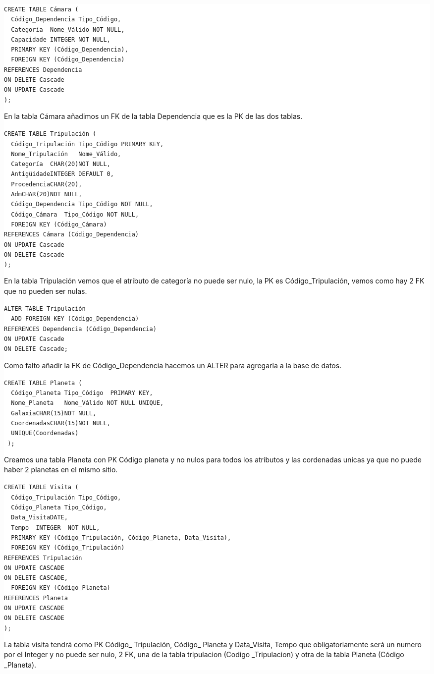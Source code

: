     CREATE TABLE Cámara (
      Código_Dependencia Tipo_Código,
      Categoría  Nome_Válido NOT NULL,
      Capacidade INTEGER NOT NULL,
      PRIMARY KEY (Código_Dependencia),
      FOREIGN KEY (Código_Dependencia)
    REFERENCES Dependencia
    ON DELETE Cascade
    ON UPDATE Cascade
    );
En la tabla Cámara añadimos un FK de la tabla Dependencia que es la PK de las dos tablas.

    CREATE TABLE Tripulación (
      Código_Tripulación Tipo_Código PRIMARY KEY,
      Nome_Tripulación   Nome_Válido,
      Categoría  CHAR(20)NOT NULL,
      AntigüidadeINTEGER DEFAULT 0,
      ProcedenciaCHAR(20),
      AdmCHAR(20)NOT NULL,
      Código_Dependencia Tipo_Código NOT NULL,
      Código_Cámara  Tipo_Código NOT NULL,
      FOREIGN KEY (Código_Cámara)
    REFERENCES Cámara (Código_Dependencia)
    ON UPDATE Cascade
    ON DELETE Cascade
    );
En la tabla Tripulación vemos que el atributo de categoría no puede ser nulo, la PK es Código_Tripulación, vemos como hay 2 FK que no pueden ser nulas.
    
    ALTER TABLE Tripulación
      ADD FOREIGN KEY (Código_Dependencia)
    REFERENCES Dependencia (Código_Dependencia)
    ON UPDATE Cascade
    ON DELETE Cascade;
Como falto añadir la FK de Código_Dependencia hacemos un ALTER para agregarla a la base de datos.
    
    CREATE TABLE Planeta (
      Código_Planeta Tipo_Código  PRIMARY KEY,
      Nome_Planeta   Nome_Válido NOT NULL UNIQUE,
      GalaxiaCHAR(15)NOT NULL,
      CoordenadasCHAR(15)NOT NULL,
      UNIQUE(Coordenadas)
     );
Creamos una tabla Planeta con PK Código planeta y no nulos para todos los atributos y las cordenadas unicas ya que no puede haber 2 planetas en el mismo sitio.

    CREATE TABLE Visita (
      Código_Tripulación Tipo_Código,
      Código_Planeta Tipo_Código,
      Data_VisitaDATE,
      Tempo  INTEGER  NOT NULL,
      PRIMARY KEY (Código_Tripulación, Código_Planeta, Data_Visita),
      FOREIGN KEY (Código_Tripulación)
    REFERENCES Tripulación
    ON UPDATE CASCADE
    ON DELETE CASCADE,
      FOREIGN KEY (Código_Planeta)
    REFERENCES Planeta
    ON UPDATE CASCADE
    ON DELETE CASCADE 
    );
La tabla visita tendrá como PK Código_ Tripulación, Código_ Planeta y Data_Visita, Tempo que obligatoriamente será un numero por el Integer y no puede ser nulo, 2 FK, una de la tabla tripulacion (Codigo _Tripulacion) y otra de la tabla Planeta (Código _Planeta). 
    